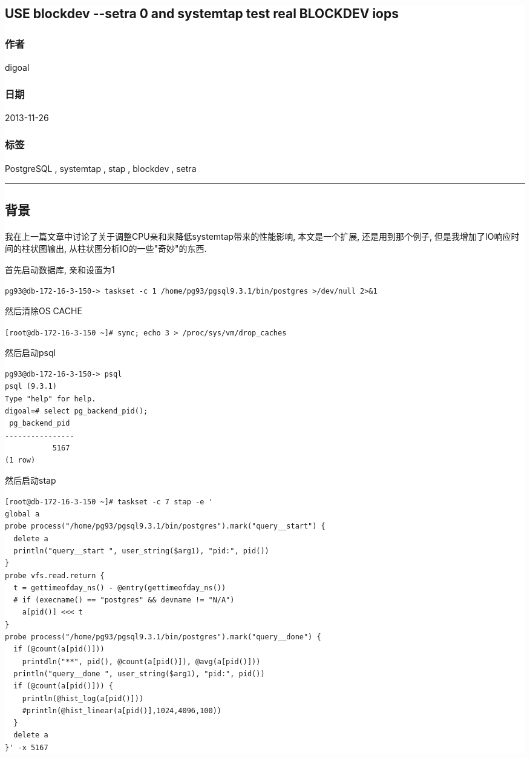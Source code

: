 ## USE blockdev --setra 0 and systemtap test real BLOCKDEV iops  
                          
### 作者                          
digoal                          
                          
### 日期                          
2013-11-26                         
                          
### 标签                          
PostgreSQL , systemtap , stap , blockdev , setra   
                          
----                          
                          
## 背景             
我在上一篇文章中讨论了关于调整CPU亲和来降低systemtap带来的性能影响, 本文是一个扩展, 还是用到那个例子, 但是我增加了IO响应时间的柱状图输出, 从柱状图分析IO的一些"奇妙"的东西.  
  
首先启动数据库, 亲和设置为1  
  
```  
pg93@db-172-16-3-150-> taskset -c 1 /home/pg93/pgsql9.3.1/bin/postgres >/dev/null 2>&1  
```  
  
然后清除OS CACHE  
  
```  
[root@db-172-16-3-150 ~]# sync; echo 3 > /proc/sys/vm/drop_caches  
```  
  
然后启动psql  
  
```  
pg93@db-172-16-3-150-> psql  
psql (9.3.1)  
Type "help" for help.  
digoal=# select pg_backend_pid();  
 pg_backend_pid   
----------------  
           5167  
(1 row)  
```  
  
然后启动stap  
  
```  
[root@db-172-16-3-150 ~]# taskset -c 7 stap -e '  
global a  
probe process("/home/pg93/pgsql9.3.1/bin/postgres").mark("query__start") {  
  delete a  
  println("query__start ", user_string($arg1), "pid:", pid())  
}  
probe vfs.read.return {  
  t = gettimeofday_ns() - @entry(gettimeofday_ns())  
  # if (execname() == "postgres" && devname != "N/A")  
    a[pid()] <<< t  
}  
probe process("/home/pg93/pgsql9.3.1/bin/postgres").mark("query__done") {  
  if (@count(a[pid()]))   
    printdln("**", pid(), @count(a[pid()]), @avg(a[pid()]))  
  println("query__done ", user_string($arg1), "pid:", pid())  
  if (@count(a[pid()])) {  
    println(@hist_log(a[pid()]))  
    #println(@hist_linear(a[pid()],1024,4096,100))  
  }  
  delete a  
}' -x 5167  
```